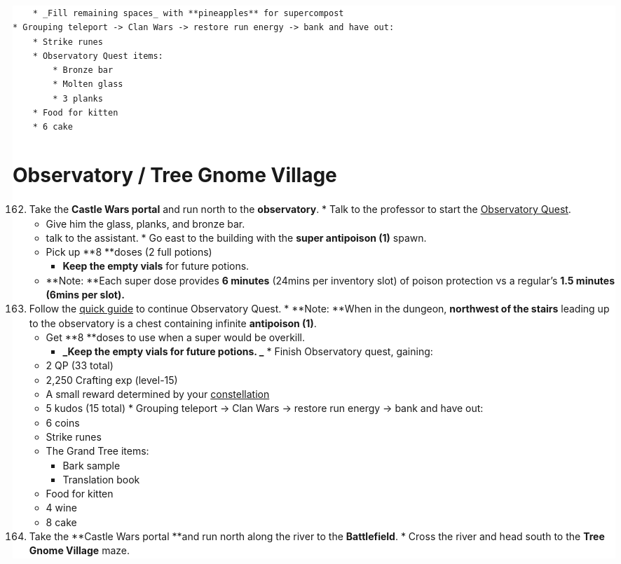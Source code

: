         * _Fill remaining spaces_ with **pineapples** for supercompost
    * Grouping teleport -> Clan Wars -> restore run energy -> bank and have out:
        * Strike runes
        * Observatory Quest items:
            * Bronze bar
            * Molten glass 
            * 3 planks
        * Food for kitten
        * 6 cake


# Observatory / Tree Gnome Village



162. Take the **Castle Wars portal** and run north to the **observatory**.
    * Talk to the professor to start the [Observatory Quest](https://oldschool.runescape.wiki/w/Observatory_Quest/Quick_guide). 
        * Give him the glass, planks, and bronze bar.
        * talk to the assistant. 
    * Go east to the building with the **super antipoison (1)** spawn. 
        * Pick up **8 **doses (2 full potions)
            * **Keep the empty vials** for future potions.
        * **Note: **Each super dose provides **6 minutes** (24mins per inventory slot) of poison protection vs a regular’s **1.5 minutes **(6mins per slot)**.**
163. Follow the [quick guide](https://oldschool.runescape.wiki/w/Observatory_Quest/Quick_guide) to continue Observatory Quest.
    * **Note: **When in the dungeon, **northwest **of the** stairs** leading up to the observatory is a chest containing infinite **antipoison (1)**. 
        * Get **8 **doses to use when a super would be overkill. 
            * **_Keep the empty vials for future potions. _**
    * Finish Observatory quest, gaining:
        * 2 QP (33 total)
        * 2,250 Crafting exp (level-15)
        * A small reward determined by your [constellation](https://oldschool.runescape.wiki/w/Observatory_Quest/Quick_guide#Finishing_up) 
        * 5 kudos (15 total)
    * Grouping teleport -> Clan Wars -> restore run energy -> bank and have out:
        * 6 coins
        * Strike runes
        * The Grand Tree items:
            * Bark sample
            * Translation book
        * Food for kitten
        * 4 wine
        * 8 cake
164. Take the **Castle Wars portal **and run north along the river to the **Battlefield**.
    * Cross the river and head south to the **Tree Gnome Village** maze.
